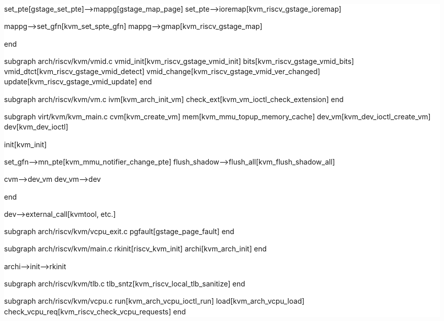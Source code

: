 set_pte[gstage_set_pte]-->mappg[gstage_map_page]
set_pte-->ioremap[kvm_riscv_gstage_ioremap]

mappg-->set_gfn[kvm_set_spte_gfn]
mappg-->gmap[kvm_riscv_gstage_map]

end

subgraph arch/riscv/kvm/vmid.c
vmid_init[kvm_riscv_gstage_vmid_init]
bits[kvm_riscv_gstage_vmid_bits]
vmid_dtct[kvm_riscv_gstage_vmid_detect]
vmid_change[kvm_riscv_gstage_vmid_ver_changed]
update[kvm_riscv_gstage_vmid_update]
end

subgraph arch/riscv/kvm/vm.c
ivm[kvm_arch_init_vm]
check_ext[kvm_vm_ioctl_check_extension]
end

subgraph virt/kvm/kvm_main.c
cvm[kvm_create_vm]
mem[kvm_mmu_topup_memory_cache]
dev_vm[kvm_dev_ioctl_create_vm]
dev[kvm_dev_ioctl]

init[kvm_init]

set_gfn-->mn_pte[kvm_mmu_notifier_change_pte]
flush_shadow-->flush_all[kvm_flush_shadow_all]

cvm-->dev_vm
dev_vm-->dev

end

dev-->external_call[kvmtool, etc.]

subgraph arch/riscv/kvm/vcpu_exit.c
pgfault[gstage_page_fault]
end

subgraph arch/riscv/kvm/main.c
rkinit[riscv_kvm_init]
archi[kvm_arch_init]
end

archi-->init-->rkinit

subgraph arch/riscv/kvm/tlb.c
tlb_sntz[kvm_riscv_local_tlb_sanitize]
end

subgraph arch/riscv/kvm/vcpu.c
run[kvm_arch_vcpu_ioctl_run]
load[kvm_arch_vcpu_load]
check_vcpu_req[kvm_riscv_check_vcpu_requests]
end


[1]: https://gitee.com/tinylab/riscv-linux/blob/master/articles/20221011-riscv-kvm-mem-virt-impl.md#h-扩展特殊指令的实现
[2]: https://gitee.com/tinylab/riscv-linux/blob/master/articles/20220812-riscv-kvm-mem-virt-1.md#hgatp
[3]: https://gitee.com/tinylab/riscv-linux/blob/master/articles/20220812-riscv-kvm-mem-virt-2.md
[4]: https://riscv.org/technical/specifications/privileged-isa/
[5]: https://gitee.com/tinylab/riscv-linux
[6]: https://git.kernel.org/pub/scm/linux/kernel/git/will/kvmtool.git
[007]: https://mp.weixin.qq.com/s/nlMGEhuaDUYqV6r8A4cRlA
[008]: https://gitee.com/tinylab/riscv-linux/raw/master/articles/images/riscv-kvm/vm-impl/mermaid-riscv-kvm-mem-virt-impl-1.png
[009]: https://gitee.com/tinylab/riscv-linux/raw/master/articles/images/riscv-kvm/vm-impl/mermaid-riscv-kvm-mem-virt-impl-2.png